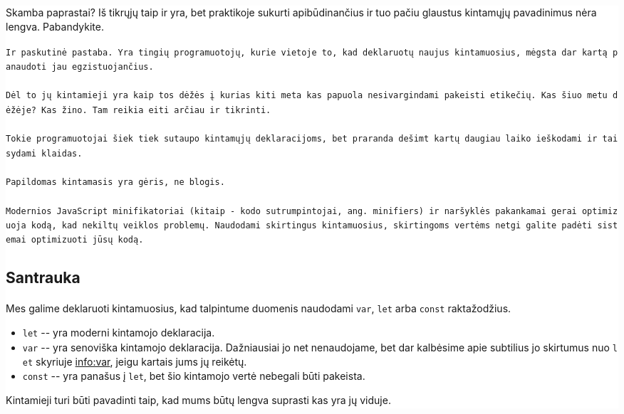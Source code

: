Skamba paprastai? Iš tikrųjų taip ir yra, bet praktikoje sukurti apibūdinančius ir tuo pačiu glaustus kintamųjų pavadinimus nėra lengva. Pabandykite.

```smart header="Panaudoti vėl ar sukurti naują?"
Ir paskutinė pastaba. Yra tingių programuotojų, kurie vietoje to, kad deklaruotų naujus kintamuosius, mėgsta dar kartą panaudoti jau egzistuojančius.

Dėl to jų kintamieji yra kaip tos dėžės į kurias kiti meta kas papuola nesivargindami pakeisti etikečių. Kas šiuo metu dėžėje? Kas žino. Tam reikia eiti arčiau ir tikrinti. 

Tokie programuotojai šiek tiek sutaupo kintamųjų deklaracijoms, bet praranda dešimt kartų daugiau laiko ieškodami ir taisydami klaidas.

Papildomas kintamasis yra gėris, ne blogis.

Modernios JavaScript minifikatoriai (kitaip - kodo sutrumpintojai, ang. minifiers) ir naršyklės pakankamai gerai optimizuoja kodą, kad nekiltų veiklos problemų. Naudodami skirtingus kintamuosius, skirtingoms vertėms netgi galite padėti sistemai optimizuoti jūsų kodą.
```

## Santrauka

Mes galime deklaruoti kintamuosius, kad talpintume duomenis naudodami `var`, `let` arba `const` raktažodžius.

- `let` -- yra moderni kintamojo deklaracija.
- `var` -- yra senoviška kintamojo deklaracija. Dažniausiai jo net nenaudojame, bet dar kalbėsime apie subtilius jo skirtumus nuo `let` skyriuje <info:var>, jeigu kartais jums jų reikėtų.
- `const` -- yra panašus į `let`, bet šio kintamojo vertė nebegali būti pakeista.

Kintamieji turi būti pavadinti taip, kad mums būtų lengva suprasti kas yra jų viduje.
